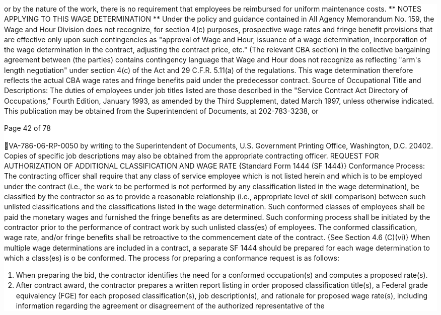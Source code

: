 or by the nature of the work, there is no requirement that employees be reimbursed for uniform maintenance costs.
** NOTES APPLYING TO THIS WAGE DETERMINATION **
Under the policy and guidance contained in All Agency Memorandum No. 159, the Wage and Hour Division does
not recognize, for section 4(c) purposes, prospective wage rates and fringe benefit provisions that are effective only
upon such contingencies as "approval of Wage and Hour, issuance of a wage determination, incorporation of the
wage determination in the contract, adjusting the contract price, etc." (The relevant CBA section) in the collective
bargaining agreement between (the parties) contains contingency language that Wage and Hour does not recognize
as reflecting "arm's length negotiation" under section 4(c) of the Act and 29 C.F.R. 5.11(a) of the regulations. This
wage determination therefore reflects the actual CBA wage rates and fringe benefits paid under the predecessor
contract.
Source of Occupational Title and Descriptions:
The duties of employees under job titles listed are those described in the "Service Contract Act Directory of
Occupations," Fourth Edition, January 1993, as amended by the Third Supplement, dated March 1997, unless
otherwise indicated. This publication may be obtained from the Superintendent of Documents, at 202-783-3238, or

Page 42 of 78

VA-786-06-RP-0050
by writing to the Superintendent of Documents, U.S. Government Printing Office, Washington, D.C. 20402. Copies
of specific job descriptions may also be obtained from the appropriate contracting officer.
REQUEST FOR AUTHORIZATION OF ADDITIONAL CLASSIFICATION AND WAGE RATE {Standard Form
1444 (SF 1444)}
Conformance Process:
The contracting officer shall require that any class of service employee which is not listed herein and which is to be
employed under the contract (i.e., the work to be performed is not performed by any classification listed in the wage
determination), be classified by the contractor so as to provide a reasonable relationship (i.e., appropriate level of
skill comparison) between such unlisted classifications and the classifications listed in the wage determination. Such
conformed classes of employees shall be paid the monetary wages and furnished the fringe benefits as are
determined. Such conforming process shall be initiated by the contractor prior to the performance of contract work
by such unlisted class(es) of employees. The conformed classification, wage rate, and/or fringe benefits shall be
retroactive to the commencement date of the contract. {See Section 4.6 (C)(vi)} When multiple wage determinations
are included in a contract, a separate SF 1444 should be prepared for each wage determination to which a class(es) is
o be conformed.
The process for preparing a conformance request is as follows:
1) When preparing the bid, the contractor identifies the need for a conformed occupation(s) and computes a
proposed rate(s).
2) After contract award, the contractor prepares a written report listing in order proposed classification title(s), a
Federal grade equivalency (FGE) for each proposed classification(s), job description(s), and rationale for proposed
wage rate(s), including information regarding the agreement or disagreement of the authorized representative of the
